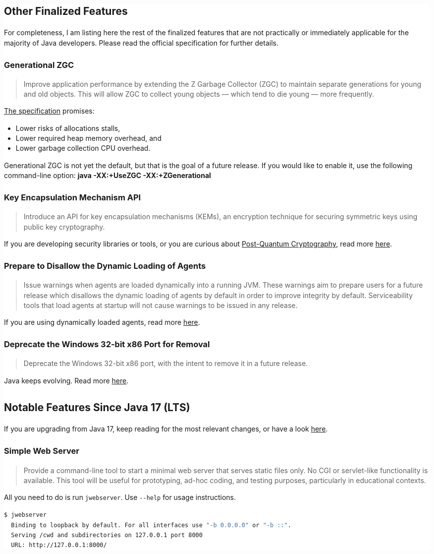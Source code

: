 ## Other Finalized Features
For completeness, I am listing here the rest of the finalized features that are not practically or immediately applicable for the majority of Java developers. Please read the official specification for further details.

### Generational ZGC
>Improve application performance by extending the Z Garbage Collector (ZGC) to maintain separate generations for young and old objects. This will allow ZGC to collect young objects — which tend to die young — more frequently.

[The specification](https://openjdk.org/jeps/439) promises:
- Lower risks of allocations stalls,
- Lower required heap memory overhead, and
- Lower garbage collection CPU overhead.
<p class="tip">Generational ZGC is not yet the default, but that is the goal of a future release. If you would like to enable it, use the following command-line option: <b>java -XX:+UseZGC -XX:+ZGenerational</b></p>

### Key Encapsulation Mechanism API
>Introduce an API for key encapsulation mechanisms (KEMs), an encryption technique for securing symmetric keys using public key cryptography.

If you are developing security libraries or tools, or you are curious about [Post-Quantum Cryptography](https://en.wikipedia.org/wiki/Post-quantum_cryptography), read more [here](https://openjdk.org/jeps/452).

### Prepare to Disallow the Dynamic Loading of Agents
>Issue warnings when agents are loaded dynamically into a running JVM. These warnings aim to prepare users for a future release which disallows the dynamic loading of agents by default in order to improve integrity by default. Serviceability tools that load agents at startup will not cause warnings to be issued in any release.

If you are using dynamically loaded agents, read more [here](https://openjdk.org/jeps/451).

### Deprecate the Windows 32-bit x86 Port for Removal
>Deprecate the Windows 32-bit x86 port, with the intent to remove it in a future release.

Java keeps evolving. Read more [here](https://openjdk.org/jeps/449).

## Notable Features Since Java 17 (LTS)
If you are upgrading from Java 17, keep reading for the most relevant changes, or have a look [here](https://openjdk.org/projects/jdk/21/jeps-since-jdk-17).

### Simple Web Server
>Provide a command-line tool to start a minimal web server that serves static files only. No CGI or servlet-like functionality is available. This tool will be useful for prototyping, ad-hoc coding, and testing purposes, particularly in educational contexts.

All you need to do is run `jwebserver`. Use `--help` for usage instructions.
```bash
$ jwebserver
  Binding to loopback by default. For all interfaces use "-b 0.0.0.0" or "-b ::".
  Serving /cwd and subdirectories on 127.0.0.1 port 8000
  URL: http://127.0.0.1:8000/
```
